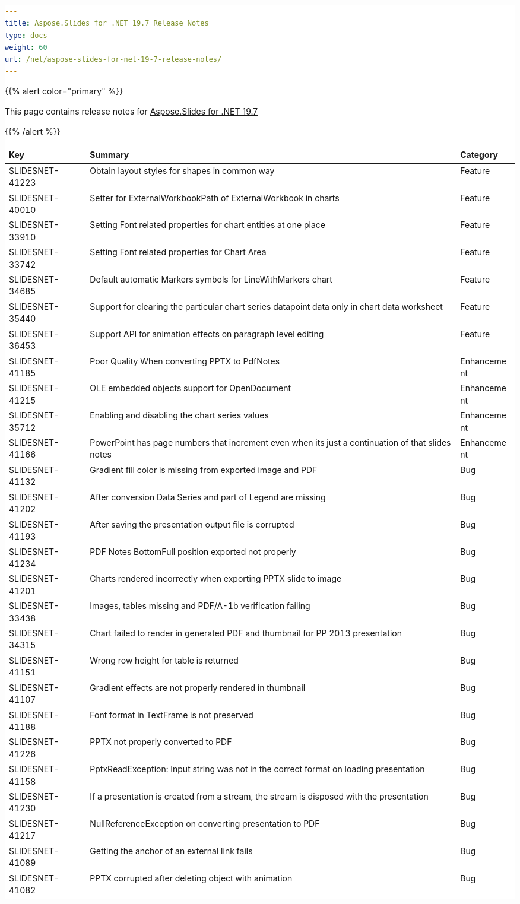 ```yaml
---
title: Aspose.Slides for .NET 19.7 Release Notes
type: docs
weight: 60
url: /net/aspose-slides-for-net-19-7-release-notes/
---
```


{{% alert color="primary" %}} 

This page contains release notes for [Aspose.Slides for .NET 19.7](https://www.nuget.org/packages/Aspose.Slides.NET/)

{{% /alert %}} 

|**Key**|**Summary**|**Category**|
| :- | :- | :- |
|SLIDESNET-41223|Obtain layout styles for shapes in common way|Feature|
|SLIDESNET-40010|Setter for ExternalWorkbookPath of ExternalWorkbook in charts|Feature|
|SLIDESNET-33910|Setting Font related properties for chart entities at one place|Feature|
|SLIDESNET-33742|Setting Font related properties for Chart Area|Feature|
|SLIDESNET-34685|Default automatic Markers symbols for LineWithMarkers chart|Feature|
|SLIDESNET-35440|Support for clearing the particular chart series datapoint data only in chart data worksheet|Feature|
|SLIDESNET-36453|Support API for animation effects on paragraph level editing|Feature|
|SLIDESNET-41185|Poor Quality When converting PPTX to PdfNotes|Enhancement|
|SLIDESNET-41215|OLE embedded objects support for OpenDocument|Enhancement|
|SLIDESNET-35712|Enabling and disabling the chart series values|Enhancement|
|SLIDESNET-41166|PowerPoint has page numbers that increment even when its just a continuation of that slides notes|Enhancement|
|SLIDESNET-41132|Gradient fill color is missing from exported image and PDF|Bug|
|SLIDESNET-41202|After conversion Data Series and part of Legend are missing|Bug|
|SLIDESNET-41193|After saving the presentation output file is corrupted|Bug|
|SLIDESNET-41234|PDF Notes BottomFull position exported not properly|Bug|
|SLIDESNET-41201|Charts rendered incorrectly when exporting PPTX slide to image|Bug|
|SLIDESNET-33438|Images, tables missing and PDF/A-1b verification failing|Bug|
|SLIDESNET-34315|Chart failed to render in generated PDF and thumbnail for PP 2013 presentation|Bug|
|SLIDESNET-41151|Wrong row height for table is returned|Bug|
|SLIDESNET-41107|Gradient effects are not properly rendered in thumbnail|Bug|
|SLIDESNET-41188|Font format in TextFrame is not preserved|Bug|
|SLIDESNET-41226|PPTX not properly converted to PDF|Bug|
|SLIDESNET-41158|PptxReadException: Input string was not in the correct format on loading presentation|Bug|
|SLIDESNET-41230|If a presentation is created from a stream, the stream is disposed with the presentation|Bug|
|SLIDESNET-41217|NullReferenceException on converting presentation to PDF|Bug|
|SLIDESNET-41089|Getting the anchor of an external link fails|Bug|
|SLIDESNET-41082|PPTX corrupted after deleting object with animation|Bug|